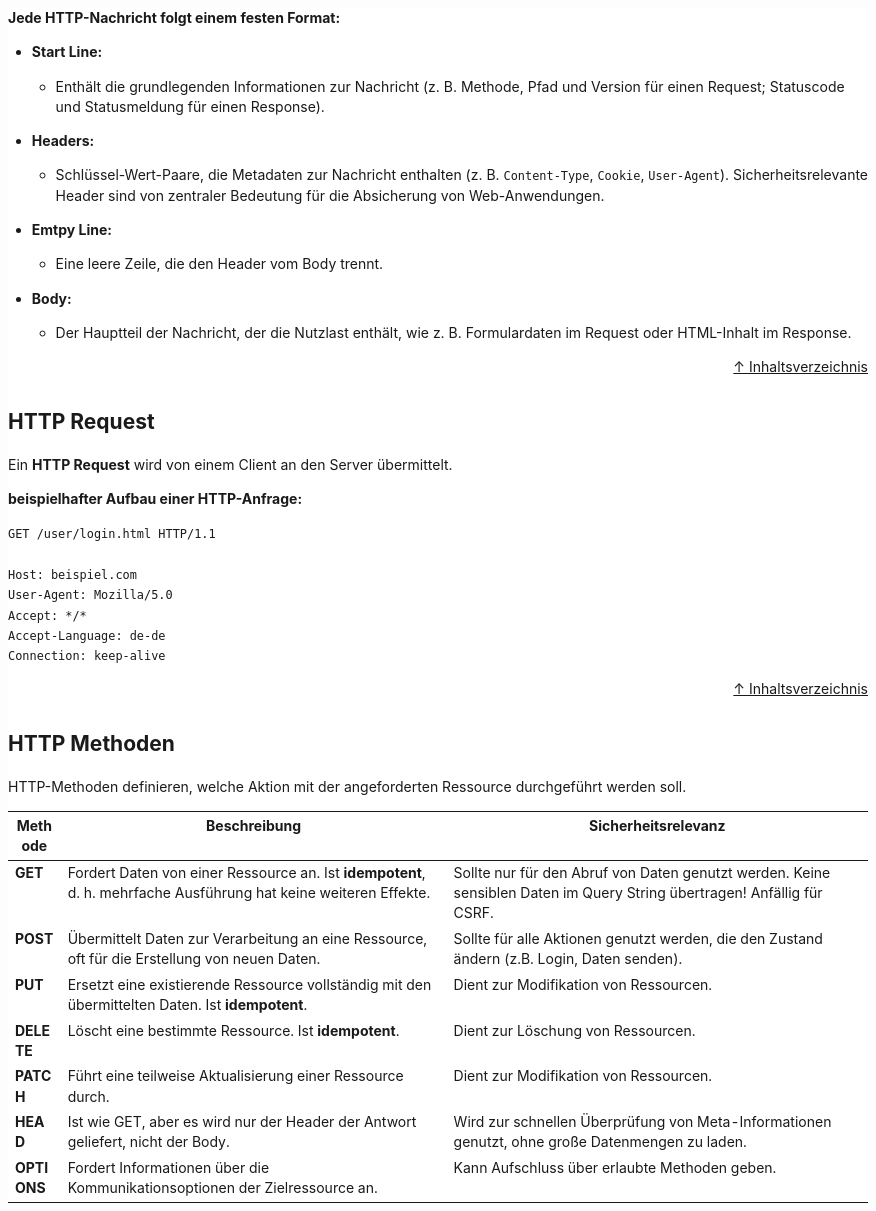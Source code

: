 **Jede HTTP-Nachricht folgt einem festen Format:**

- **Start Line:**
    - Enthält die grundlegenden Informationen zur Nachricht (z. B. Methode, Pfad und Version für einen Request; Statuscode und Statusmeldung für einen Response).
- **Headers:**
    - Schlüssel-Wert-Paare, die Metadaten zur Nachricht enthalten (z. B. `Content-Type`, `Cookie`, `User-Agent`). Sicherheitsrelevante Header sind von zentraler Bedeutung für die Absicherung von Web-Anwendungen.
- **Emtpy Line:**
    - Eine leere Zeile, die den Header vom Body trennt.

- **Body:**
    - Der Hauptteil der Nachricht, der die Nutzlast enthält, wie z. B. Formulardaten im Request oder HTML-Inhalt im Response. 


<div align=right>

[↑ Inhaltsverzeichnis](#inhaltsverzeichnis)

</div>


## HTTP Request
Ein **HTTP Request** wird von einem Client an den Server übermittelt. 

**beispielhafter Aufbau einer HTTP-Anfrage:**

```text
GET /user/login.html HTTP/1.1

Host: beispiel.com
User-Agent: Mozilla/5.0
Accept: */*
Accept-Language: de-de
Connection: keep-alive
```

<div align=right>

[↑ Inhaltsverzeichnis](#inhaltsverzeichnis)

</div>

## HTTP Methoden
HTTP-Methoden definieren, welche Aktion mit der angeforderten Ressource durchgeführt werden soll.

| **Methode** | **Beschreibung** | **Sicherheitsrelevanz** |
|-------------|------------------|-------------------------|
| **GET**     | Fordert Daten von einer Ressource an. Ist **idempotent**, d. h. mehrfache Ausführung hat keine weiteren Effekte. | Sollte nur für den Abruf von Daten genutzt werden. Keine sensiblen Daten im Query String übertragen! Anfällig für CSRF. |
| **POST**     | Übermittelt Daten zur Verarbeitung an eine Ressource, oft für die Erstellung von neuen Daten. | Sollte für alle Aktionen genutzt werden, die den Zustand ändern (z.B. Login, Daten senden). |
| **PUT**     | Ersetzt eine existierende Ressource vollständig mit den übermittelten Daten. Ist **idempotent**. | Dient zur Modifikation von Ressourcen. |
| **DELETE**     | Löscht eine bestimmte Ressource. Ist **idempotent**. | Dient zur Löschung von Ressourcen. |
| **PATCH**     | Führt eine teilweise Aktualisierung einer Ressource durch. | Dient zur Modifikation von Ressourcen. |
| **HEAD**     | Ist wie GET, aber es wird nur der Header der Antwort geliefert, nicht der Body. | Wird zur schnellen Überprüfung von Meta-Informationen genutzt, ohne große Datenmengen zu laden. |
| **OPTIONS**     | Fordert Informationen über die Kommunikationsoptionen der Zielressource an. | Kann Aufschluss über erlaubte Methoden geben. |
